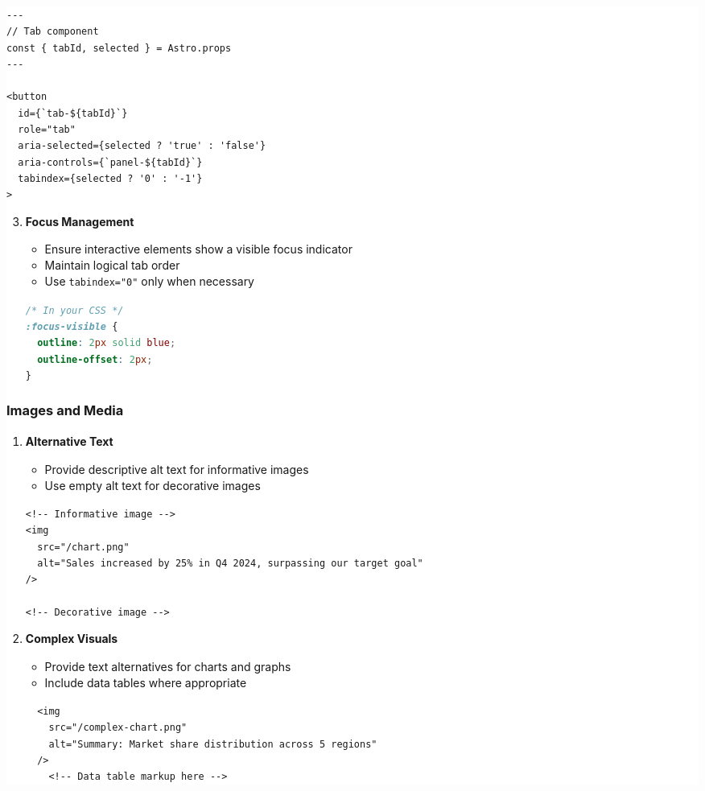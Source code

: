    ```astro
   ---
   // Tab component
   const { tabId, selected } = Astro.props
   ---

   <button
     id={`tab-${tabId}`}
     role="tab"
     aria-selected={selected ? 'true' : 'false'}
     aria-controls={`panel-${tabId}`}
     tabindex={selected ? '0' : '-1'}
   >
   ```

3. **Focus Management**
   - Ensure interactive elements show a visible focus indicator
   - Maintain logical tab order
   - Use `tabindex="0"` only when necessary

   ```css
   /* In your CSS */
   :focus-visible {
     outline: 2px solid blue;
     outline-offset: 2px;
   }
   ```

### Images and Media

1. **Alternative Text**
   - Provide descriptive alt text for informative images
   - Use empty alt text for decorative images

   ```astro
   <!-- Informative image -->
   <img
     src="/chart.png"
     alt="Sales increased by 25% in Q4 2024, surpassing our target goal"
   />

   <!-- Decorative image -->
   ```

2. **Complex Visuals**
   - Provide text alternatives for charts and graphs
   - Include data tables where appropriate

   ```astro
     <img
       src="/complex-chart.png"
       alt="Summary: Market share distribution across 5 regions"
     />
       <!-- Data table markup here -->
   ```
